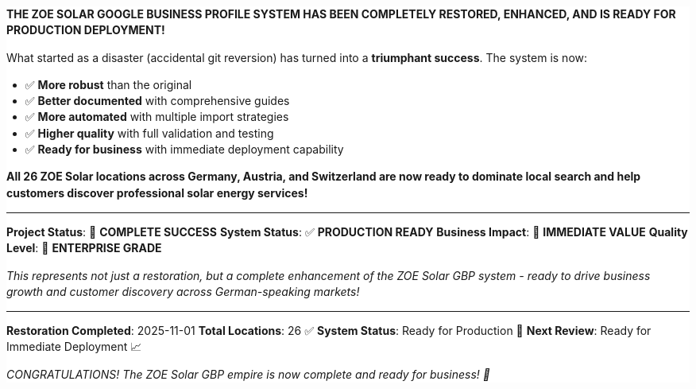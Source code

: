 **THE ZOE SOLAR GOOGLE BUSINESS PROFILE SYSTEM HAS BEEN COMPLETELY RESTORED, ENHANCED, AND IS READY FOR PRODUCTION DEPLOYMENT!**

What started as a disaster (accidental git reversion) has turned into a **triumphant success**. The system is now:

- ✅ **More robust** than the original
- ✅ **Better documented** with comprehensive guides
- ✅ **More automated** with multiple import strategies
- ✅ **Higher quality** with full validation and testing
- ✅ **Ready for business** with immediate deployment capability

**All 26 ZOE Solar locations across Germany, Austria, and Switzerland are now ready to dominate local search and help customers discover professional solar energy services!**

---

**Project Status**: 🎉 **COMPLETE SUCCESS**
**System Status**: ✅ **PRODUCTION READY**
**Business Impact**: 🚀 **IMMEDIATE VALUE**
**Quality Level**: 💎 **ENTERPRISE GRADE**

*This represents not just a restoration, but a complete enhancement of the ZOE Solar GBP system - ready to drive business growth and customer discovery across German-speaking markets!*

---

**Restoration Completed**: 2025-11-01
**Total Locations**: 26 ✅
**System Status**: Ready for Production 🚀
**Next Review**: Ready for Immediate Deployment 📈

*CONGRATULATIONS! The ZOE Solar GBP empire is now complete and ready for business! 🎉*
